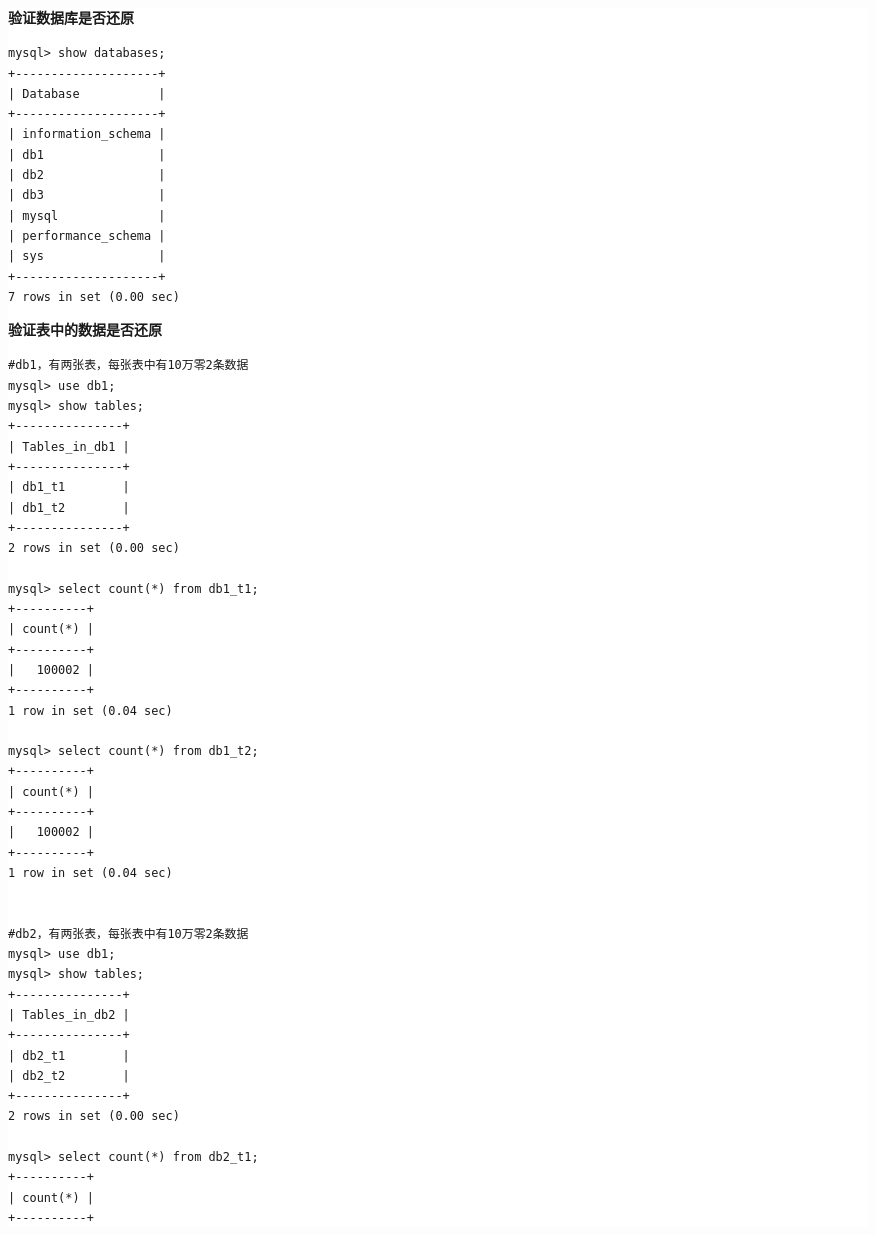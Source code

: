 **验证数据库是否还原**

```shell
mysql> show databases;
+--------------------+
| Database           |
+--------------------+
| information_schema |
| db1                |
| db2                |
| db3                |
| mysql              |
| performance_schema |
| sys                |
+--------------------+
7 rows in set (0.00 sec)
```



**验证表中的数据是否还原**

```shell
#db1，有两张表，每张表中有10万零2条数据
mysql> use db1;
mysql> show tables;
+---------------+
| Tables_in_db1 |
+---------------+
| db1_t1        |
| db1_t2        |
+---------------+
2 rows in set (0.00 sec)

mysql> select count(*) from db1_t1;
+----------+
| count(*) |
+----------+
|   100002 |
+----------+
1 row in set (0.04 sec)

mysql> select count(*) from db1_t2;
+----------+
| count(*) |
+----------+
|   100002 |
+----------+
1 row in set (0.04 sec)


#db2，有两张表，每张表中有10万零2条数据
mysql> use db1;
mysql> show tables;
+---------------+
| Tables_in_db2 |
+---------------+
| db2_t1        |
| db2_t2        |
+---------------+
2 rows in set (0.00 sec)

mysql> select count(*) from db2_t1;
+----------+
| count(*) |
+----------+
```